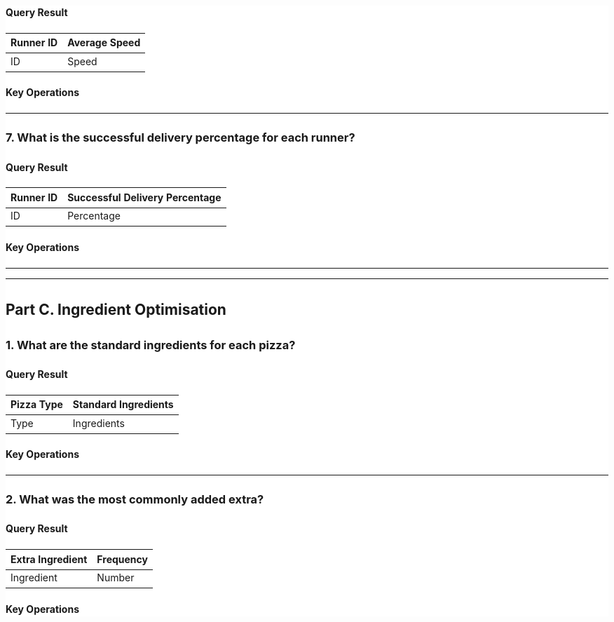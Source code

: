 #### Query Result

| Runner ID | Average Speed |
|-----------|---------------|
| ID        | Speed         |

#### Key Operations

***

### 7. What is the successful delivery percentage for each runner?<a name="q7"></a>

#### Query Result

| Runner ID | Successful Delivery Percentage |
|-----------|--------------------------------|
| ID        | Percentage                     |

#### Key Operations

***
***

## <a name="c-ingredient-optimisation"></a>Part C. Ingredient Optimisation

### 1. What are the standard ingredients for each pizza?<a name="q1"></a>

#### Query Result

| Pizza Type | Standard Ingredients |
|------------|----------------------|
| Type       | Ingredients          |

#### Key Operations

***

### 2. What was the most commonly added extra?<a name="q2"></a>

#### Query Result

| Extra Ingredient | Frequency |
|------------------|-----------|
| Ingredient       | Number    |

#### Key Operations

